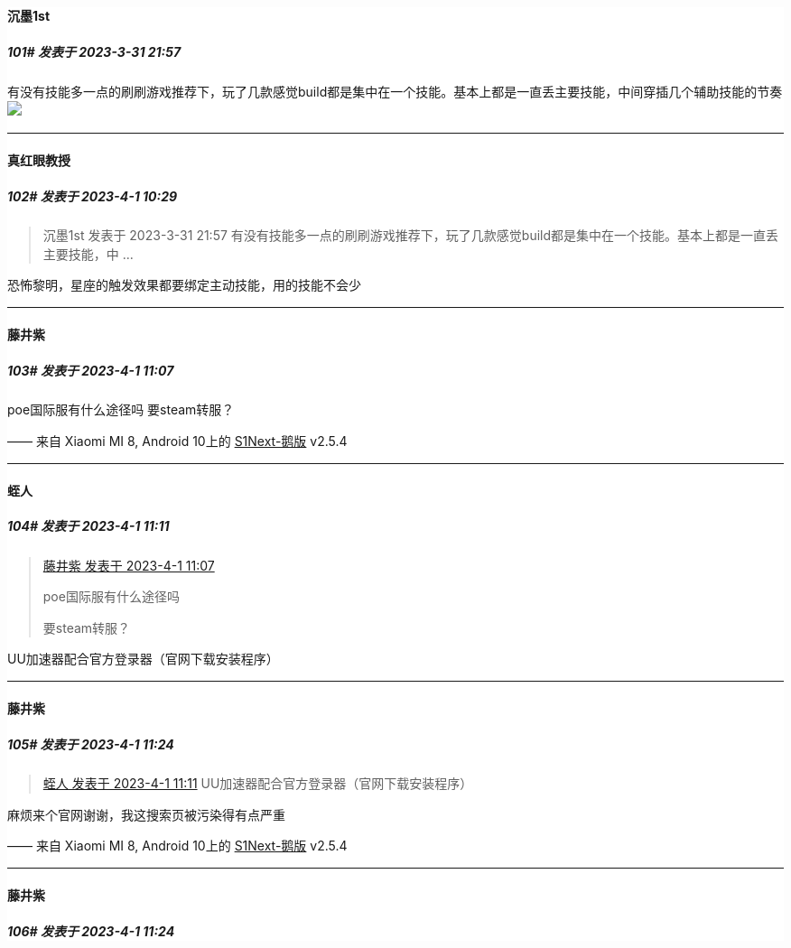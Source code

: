 ####  沉墨1st  
##### 101#       发表于 2023-3-31 21:57

有没有技能多一点的刷刷游戏推荐下，玩了几款感觉build都是集中在一个技能。基本上都是一直丢主要技能，中间穿插几个辅助技能的节奏<img src="https://static.saraba1st.com/image/smiley/face2017/067.png" referrerpolicy="no-referrer">


*****

####  真红眼教授  
##### 102#       发表于 2023-4-1 10:29

<blockquote>沉墨1st 发表于 2023-3-31 21:57
有没有技能多一点的刷刷游戏推荐下，玩了几款感觉build都是集中在一个技能。基本上都是一直丢主要技能，中 ...</blockquote>
恐怖黎明，星座的触发效果都要绑定主动技能，用的技能不会少


*****

####  藤井紫  
##### 103#       发表于 2023-4-1 11:07

poe国际服有什么途径吗
要steam转服？

—— 来自 Xiaomi MI 8, Android 10上的 [S1Next-鹅版](https://github.com/ykrank/S1-Next/releases) v2.5.4

*****

####  蛭人  
##### 104#       发表于 2023-4-1 11:11

<blockquote><a href="httphttps://bbs.saraba1st.com/2b/forum.php?mod=redirect&amp;goto=findpost&amp;pid=60294792&amp;ptid=2126617" target="_blank">藤井紫 发表于 2023-4-1 11:07</a>

poe国际服有什么途径吗

要steam转服？</blockquote>
UU加速器配合官方登录器（官网下载安装程序）


*****

####  藤井紫  
##### 105#       发表于 2023-4-1 11:24

<blockquote><a href="httphttps://bbs.saraba1st.com/2b/forum.php?mod=redirect&amp;goto=findpost&amp;pid=60294823&amp;ptid=2126617" target="_blank">蛭人 发表于 2023-4-1 11:11</a>
UU加速器配合官方登录器（官网下载安装程序）</blockquote>
麻烦来个官网谢谢，我这搜索页被污染得有点严重

—— 来自 Xiaomi MI 8, Android 10上的 [S1Next-鹅版](https://github.com/ykrank/S1-Next/releases) v2.5.4

*****

####  藤井紫  
##### 106#       发表于 2023-4-1 11:24
